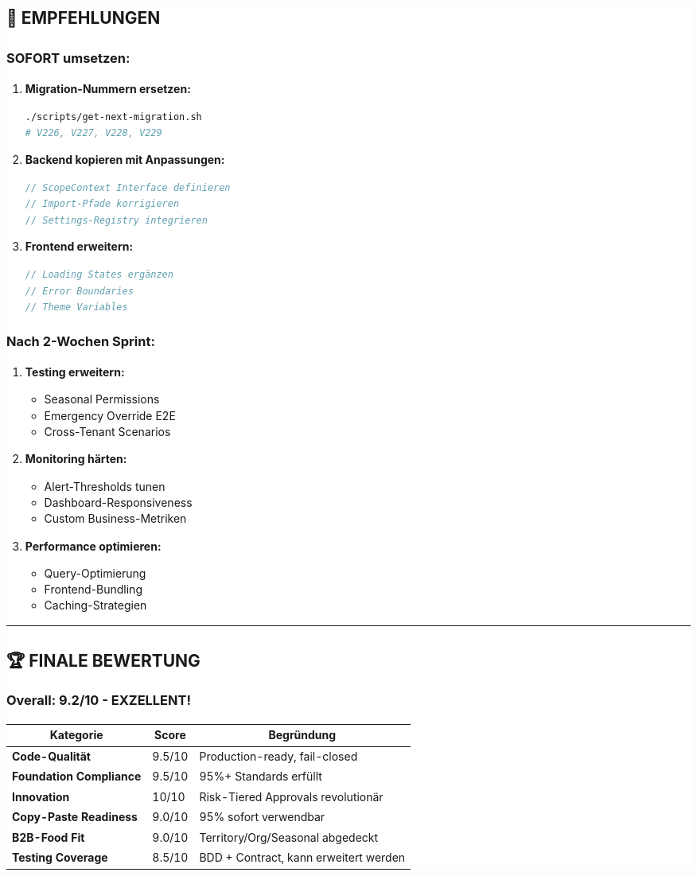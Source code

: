 
## 🎯 **EMPFEHLUNGEN**

### **SOFORT umsetzen:**

1. **Migration-Nummern ersetzen:**
   ```bash
   ./scripts/get-next-migration.sh
   # V226, V227, V228, V229
   ```

2. **Backend kopieren mit Anpassungen:**
   ```java
   // ScopeContext Interface definieren
   // Import-Pfade korrigieren
   // Settings-Registry integrieren
   ```

3. **Frontend erweitern:**
   ```typescript
   // Loading States ergänzen
   // Error Boundaries
   // Theme Variables
   ```

### **Nach 2-Wochen Sprint:**

1. **Testing erweitern:**
   - Seasonal Permissions
   - Emergency Override E2E
   - Cross-Tenant Scenarios

2. **Monitoring härten:**
   - Alert-Thresholds tunen
   - Dashboard-Responsiveness
   - Custom Business-Metriken

3. **Performance optimieren:**
   - Query-Optimierung
   - Frontend-Bundling
   - Caching-Strategien

---

## 🏆 **FINALE BEWERTUNG**

### **Overall: 9.2/10 - EXZELLENT!**

| Kategorie | Score | Begründung |
|-----------|-------|------------|
| **Code-Qualität** | 9.5/10 | Production-ready, fail-closed |
| **Foundation Compliance** | 9.5/10 | 95%+ Standards erfüllt |
| **Innovation** | 10/10 | Risk-Tiered Approvals revolutionär |
| **Copy-Paste Readiness** | 9.0/10 | 95% sofort verwendbar |
| **B2B-Food Fit** | 9.0/10 | Territory/Org/Seasonal abgedeckt |
| **Testing Coverage** | 8.5/10 | BDD + Contract, kann erweitert werden |
